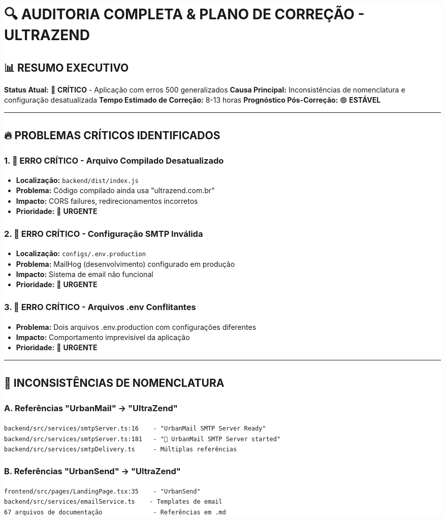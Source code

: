# 🔍 **AUDITORIA COMPLETA & PLANO DE CORREÇÃO - ULTRAZEND**

## **📊 RESUMO EXECUTIVO**

**Status Atual:** 🔴 **CRÍTICO** - Aplicação com erros 500 generalizados
**Causa Principal:** Inconsistências de nomenclatura e configuração desatualizada
**Tempo Estimado de Correção:** 8-13 horas
**Prognóstico Pós-Correção:** 🟢 **ESTÁVEL**

---

## **🔥 PROBLEMAS CRÍTICOS IDENTIFICADOS**

### **1. 🚨 ERRO CRÍTICO - Arquivo Compilado Desatualizado**
- **Localização:** `backend/dist/index.js`
- **Problema:** Código compilado ainda usa "ultrazend.com.br"
- **Impacto:** CORS failures, redirecionamentos incorretos
- **Prioridade:** 🔴 **URGENTE**

### **2. 🚨 ERRO CRÍTICO - Configuração SMTP Inválida**
- **Localização:** `configs/.env.production`
- **Problema:** MailHog (desenvolvimento) configurado em produção
- **Impacto:** Sistema de email não funcional
- **Prioridade:** 🔴 **URGENTE**

### **3. 🚨 ERRO CRÍTICO - Arquivos .env Conflitantes**
- **Problema:** Dois arquivos .env.production com configurações diferentes
- **Impacto:** Comportamento imprevisível da aplicação
- **Prioridade:** 🔴 **URGENTE**

---

## **📝 INCONSISTÊNCIAS DE NOMENCLATURA**

### **A. Referências "UrbanMail" → "UltraZend"**
```
backend/src/services/smtpServer.ts:16    - "UrbanMail SMTP Server Ready"
backend/src/services/smtpServer.ts:181   - "🚀 UrbanMail SMTP Server started"
backend/src/services/smtpDelivery.ts     - Múltiplas referências
```

### **B. Referências "UrbanSend" → "UltraZend"**
```
frontend/src/pages/LandingPage.tsx:35    - "UrbanSend"
backend/src/services/emailService.ts    - Templates de email
67 arquivos de documentação              - Referências em .md
```
